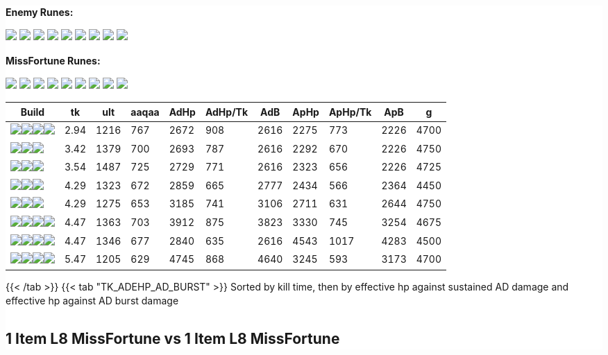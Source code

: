 

**Enemy Runes:**





![](/Styles/Precision/PressTheAttack/PressTheAttack.png)
![](/Styles/Precision/Overheal.png)
![](/Styles/Precision/LegendAlacrity/LegendAlacrity.png)
![](/Styles/Precision/CutDown/CutDown.png)
![](/Styles/Sorcery/AbsoluteFocus/AbsoluteFocus.png)
![](/Styles/Sorcery/GatheringStorm/GatheringStorm.png)
![](/StatMods/StatModsAdaptiveForceIcon.png)
![](/StatMods/StatModsAdaptiveForceIcon.png)
![](/StatMods/StatModsArmorIcon.png)



**MissFortune Runes:**


![](/Styles/Precision/PressTheAttack/PressTheAttack.png)
![](/Styles/Precision/Overheal.png)
![](/Styles/Precision/LegendAlacrity/LegendAlacrity.png)
![](/Styles/Precision/CutDown/CutDown.png)
![](/Styles/Sorcery/AbsoluteFocus/AbsoluteFocus.png)
![](/Styles/Sorcery/GatheringStorm/GatheringStorm.png)
![](/StatMods/StatModsAdaptiveForceIcon.png)
![](/StatMods/StatModsAdaptiveForceIcon.png)
![](/StatMods/StatModsArmorIcon.png)





 Build |tk|ult|aaqaa|AdHp|AdHp/Tk|AdB|ApHp|ApHp/Tk|ApB|g
-|-|-|-|-|-|-|-|-|-|-
![](/item/6672.png)![](/item/1053.png)![](/item/1055.png)![](/item/1036.png)|2.94|1216|767|2672|908|2616|2275|773|2226|4700
![](/item/6675.png)![](/item/1053.png)![](/item/1055.png)|3.42|1379|700|2693|787|2616|2292|670|2226|4750
![](/item/3074.png)![](/item/1055.png)![](/item/1037.png)|3.54|1487|725|2729|771|2616|2323|656|2226|4725
![](/item/6692.png)![](/item/1053.png)![](/item/1055.png)|4.29|1323|672|2859|665|2777|2434|566|2364|4450
![](/item/3161.png)![](/item/1053.png)![](/item/1055.png)|4.29|1275|653|3185|741|3106|2711|631|2644|4750
![](/item/6673.png)![](/item/1055.png)![](/item/1037.png)![](/item/1036.png)|4.47|1363|703|3912|875|3823|3330|745|3254|4675
![](/item/3156.png)![](/item/1053.png)![](/item/1055.png)![](/item/1036.png)|4.47|1346|677|2840|635|2616|4543|1017|4283|4500
![](/item/3026.png)![](/item/1053.png)![](/item/1055.png)![](/item/1036.png)|5.47|1205|629|4745|868|4640|3245|593|3173|4700
{{< /tab >}}
{{< tab "TK_ADEHP_AD_BURST" >}}
Sorted by kill time, then by effective hp against sustained AD damage and effective hp against AD burst damage
## 1 Item L8 MissFortune vs 1 Item L8 MissFortune
